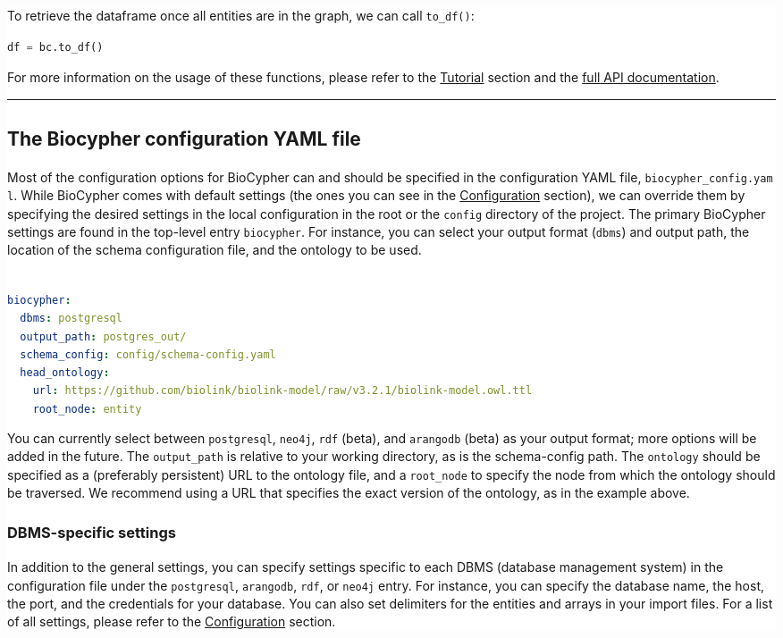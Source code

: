 To retrieve the dataframe once all entities are in the graph, we can call
`to_df()`:

```python
df = bc.to_df()
```

For more information on the usage of these functions, please refer to the
[Tutorial](../learn/tutorials/tutorial001_basics.md) section and the [full API documentation](../reference/source/index.md).

---

## The Biocypher configuration YAML file

Most of the configuration options for BioCypher can and should be specified in
the configuration YAML file, `biocypher_config.yaml`. While BioCypher comes with
default settings (the ones you can see in the [Configuration](../reference/biocypher-config-guide.md) section),
we can override them by specifying the desired settings in the local
configuration in the root or the `config` directory of the project. The
primary BioCypher settings are found in the top-level entry `biocypher`. For
instance, you can select your output format (`dbms`) and output path, the
location of the schema configuration file, and the ontology to be used.


```yaml title="biocypher_config.yaml"

biocypher:
  dbms: postgresql
  output_path: postgres_out/
  schema_config: config/schema-config.yaml
  head_ontology:
    url: https://github.com/biolink/biolink-model/raw/v3.2.1/biolink-model.owl.ttl
    root_node: entity

```

You can currently select between `postgresql`, `neo4j`, `rdf` (beta), and
`arangodb` (beta) as your output format; more options will be added in the
future. The `output_path` is relative to your working directory, as is the
schema-config path. The `ontology` should be specified as a (preferably
persistent) URL to the ontology file, and a `root_node` to specify the node from
which the ontology should be traversed.  We recommend using a URL that specifies
the exact version of the ontology, as in the example above.

### DBMS-specific settings

In addition to the general settings, you can specify settings specific to each
DBMS (database management system) in the configuration file under the
`postgresql`, `arangodb`, `rdf`, or `neo4j` entry. For instance, you can specify
the database name, the host, the port, and the credentials for your database.
You can also set delimiters for the entities and arrays in your import files.
For a list of all settings, please refer to the [Configuration](../reference/biocypher-config-guide.md)
section.
